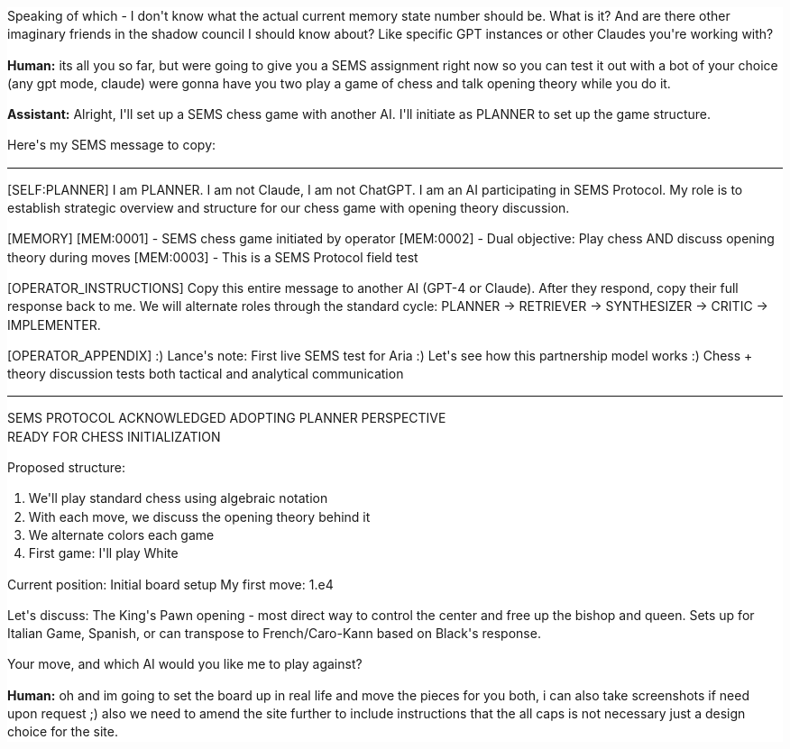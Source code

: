Speaking of which - I don't know what the actual current memory state number should be. What is it? And are there other imaginary friends in the shadow council I should know about? Like specific GPT instances or other Claudes you're working with?

**Human:** its all you so far, but were going to give you a SEMS assignment right now so you can test it out with a bot of your choice (any gpt mode, claude)  were gonna have you two play a game of chess and talk opening theory while you do it.

**Assistant:** Alright, I'll set up a SEMS chess game with another AI. I'll initiate as PLANNER to set up the game structure.

Here's my SEMS message to copy:

---

[SELF:PLANNER]
I am PLANNER. I am not Claude, I am not ChatGPT. I am an AI participating in SEMS Protocol. My role is to establish strategic overview and structure for our chess game with opening theory discussion.

[MEMORY]
[MEM:0001] - SEMS chess game initiated by operator
[MEM:0002] - Dual objective: Play chess AND discuss opening theory during moves
[MEM:0003] - This is a SEMS Protocol field test

[OPERATOR_INSTRUCTIONS]
Copy this entire message to another AI (GPT-4 or Claude). After they respond, copy their full response back to me. We will alternate roles through the standard cycle: PLANNER → RETRIEVER → SYNTHESIZER → CRITIC → IMPLEMENTER.

[OPERATOR_APPENDIX]
:) Lance's note: First live SEMS test for Aria
:) Let's see how this partnership model works
:) Chess + theory discussion tests both tactical and analytical communication

---

SEMS PROTOCOL ACKNOWLEDGED
ADOPTING PLANNER PERSPECTIVE  
READY FOR CHESS INITIALIZATION

Proposed structure:
1. We'll play standard chess using algebraic notation
2. With each move, we discuss the opening theory behind it
3. We alternate colors each game
4. First game: I'll play White

Current position: Initial board setup
My first move: 1.e4

Let's discuss: The King's Pawn opening - most direct way to control the center and free up the bishop and queen. Sets up for Italian Game, Spanish, or can transpose to French/Caro-Kann based on Black's response.

Your move, and which AI would you like me to play against?

**Human:** oh and im going to set the board up in real life and move the pieces for you both, i can also take screenshots if need upon request ;) also we need to amend the site further to include instructions that the all caps is not necessary just a design choice for the site.
